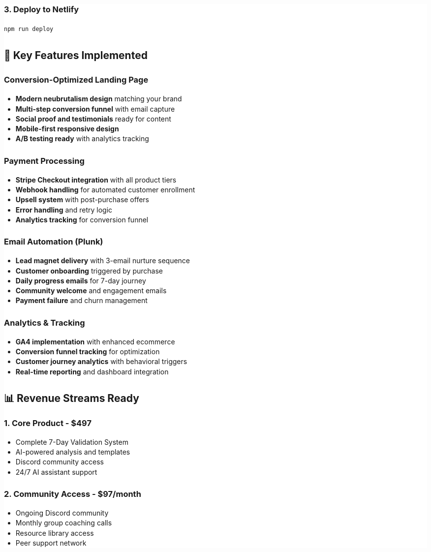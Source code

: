 ### 3. Deploy to Netlify
```bash
npm run deploy
```

## 🎨 Key Features Implemented

### Conversion-Optimized Landing Page
- **Modern neubrutalism design** matching your brand
- **Multi-step conversion funnel** with email capture
- **Social proof and testimonials** ready for content
- **Mobile-first responsive design**
- **A/B testing ready** with analytics tracking

### Payment Processing
- **Stripe Checkout integration** with all product tiers
- **Webhook handling** for automated customer enrollment
- **Upsell system** with post-purchase offers
- **Error handling** and retry logic
- **Analytics tracking** for conversion funnel

### Email Automation (Plunk)
- **Lead magnet delivery** with 3-email nurture sequence
- **Customer onboarding** triggered by purchase
- **Daily progress emails** for 7-day journey
- **Community welcome** and engagement emails
- **Payment failure** and churn management

### Analytics & Tracking
- **GA4 implementation** with enhanced ecommerce
- **Conversion funnel tracking** for optimization
- **Customer journey analytics** with behavioral triggers
- **Real-time reporting** and dashboard integration

## 📊 Revenue Streams Ready

### 1. Core Product - $497
- Complete 7-Day Validation System
- AI-powered analysis and templates
- Discord community access
- 24/7 AI assistant support

### 2. Community Access - $97/month
- Ongoing Discord community
- Monthly group coaching calls
- Resource library access
- Peer support network
